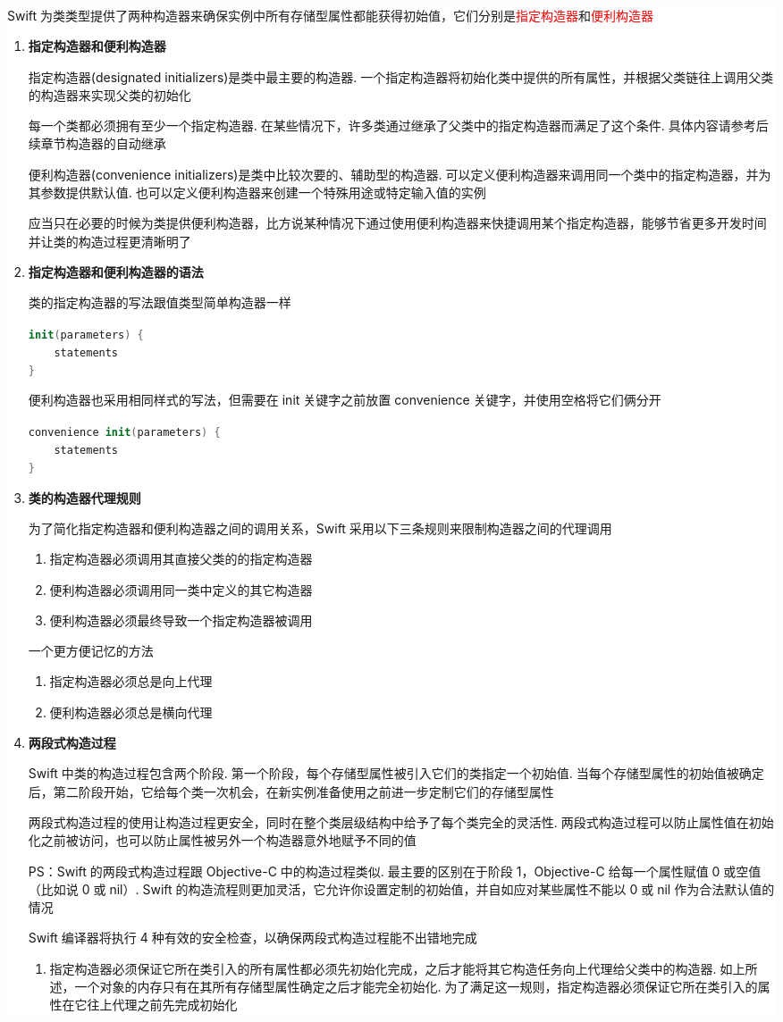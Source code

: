 Swift 为类类型提供了两种构造器来确保实例中所有存储型属性都能获得初始值，它们分别是<font color=red>指定构造器</font>和<font color=red>便利构造器</font>

1. **指定构造器和便利构造器**

	指定构造器(designated initializers)是类中最主要的构造器. 一个指定构造器将初始化类中提供的所有属性，并根据父类链往上调用父类的构造器来实现父类的初始化
	
	每一个类都必须拥有至少一个指定构造器. 在某些情况下，许多类通过继承了父类中的指定构造器而满足了这个条件. 具体内容请参考后续章节构造器的自动继承
	
	便利构造器(convenience initializers)是类中比较次要的、辅助型的构造器. 可以定义便利构造器来调用同一个类中的指定构造器，并为其参数提供默认值. 也可以定义便利构造器来创建一个特殊用途或特定输入值的实例
	
	应当只在必要的时候为类提供便利构造器，比方说某种情况下通过使用便利构造器来快捷调用某个指定构造器，能够节省更多开发时间并让类的构造过程更清晰明了

2. **指定构造器和便利构造器的语法**

	类的指定构造器的写法跟值类型简单构造器一样
	``` swift
	init(parameters) {
	    statements
	}
	```
	
	便利构造器也采用相同样式的写法，但需要在 init 关键字之前放置 convenience 关键字，并使用空格将它们俩分开
	``` swift
	convenience init(parameters) {
	    statements
	}
	```

3. **类的构造器代理规则**

	为了简化指定构造器和便利构造器之间的调用关系，Swift 采用以下三条规则来限制构造器之间的代理调用
	
	1. 指定构造器必须调用其直接父类的的指定构造器
	
	2. 便利构造器必须调用同一类中定义的其它构造器
	
	3. 便利构造器必须最终导致一个指定构造器被调用
	
	一个更方便记忆的方法
	
	1.	指定构造器必须总是向上代理
	
	2.	便利构造器必须总是横向代理

4. **两段式构造过程**

	Swift 中类的构造过程包含两个阶段. 第一个阶段，每个存储型属性被引入它们的类指定一个初始值. 当每个存储型属性的初始值被确定后，第二阶段开始，它给每个类一次机会，在新实例准备使用之前进一步定制它们的存储型属性
	
	两段式构造过程的使用让构造过程更安全，同时在整个类层级结构中给予了每个类完全的灵活性. 两段式构造过程可以防止属性值在初始化之前被访问，也可以防止属性被另外一个构造器意外地赋予不同的值
	
	PS：Swift 的两段式构造过程跟 Objective-C 中的构造过程类似. 最主要的区别在于阶段 1，Objective-C 给每一个属性赋值 0 或空值（比如说 0 或 nil）. Swift 的构造流程则更加灵活，它允许你设置定制的初始值，并自如应对某些属性不能以 0 或 nil 作为合法默认值的情况
	
	Swift 编译器将执行 4 种有效的安全检查，以确保两段式构造过程能不出错地完成
	
	1. 指定构造器必须保证它所在类引入的所有属性都必须先初始化完成，之后才能将其它构造任务向上代理给父类中的构造器. 如上所述，一个对象的内存只有在其所有存储型属性确定之后才能完全初始化. 为了满足这一规则，指定构造器必须保证它所在类引入的属性在它往上代理之前先完成初始化
	